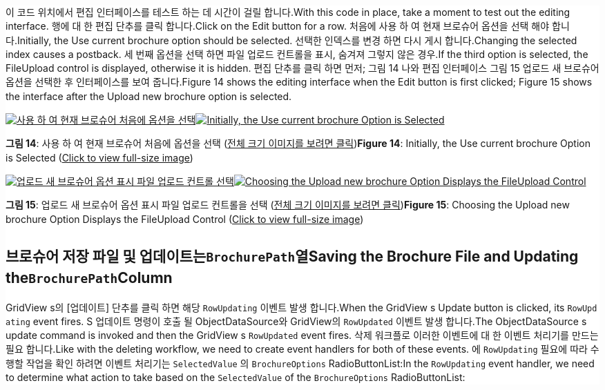 <span data-ttu-id="43efd-279">이 코드 위치에서 편집 인터페이스를 테스트 하는 데 시간이 걸릴 합니다.</span><span class="sxs-lookup"><span data-stu-id="43efd-279">With this code in place, take a moment to test out the editing interface.</span></span> <span data-ttu-id="43efd-280">행에 대 한 편집 단추를 클릭 합니다.</span><span class="sxs-lookup"><span data-stu-id="43efd-280">Click on the Edit button for a row.</span></span> <span data-ttu-id="43efd-281">처음에 사용 하 여 현재 브로슈어 옵션을 선택 해야 합니다.</span><span class="sxs-lookup"><span data-stu-id="43efd-281">Initially, the Use current brochure option should be selected.</span></span> <span data-ttu-id="43efd-282">선택한 인덱스를 변경 하면 다시 게시 합니다.</span><span class="sxs-lookup"><span data-stu-id="43efd-282">Changing the selected index causes a postback.</span></span> <span data-ttu-id="43efd-283">세 번째 옵션을 선택 하면 파일 업로드 컨트롤을 표시, 숨겨져 그렇지 않은 경우.</span><span class="sxs-lookup"><span data-stu-id="43efd-283">If the third option is selected, the FileUpload control is displayed, otherwise it is hidden.</span></span> <span data-ttu-id="43efd-284">편집 단추를 클릭 하면 먼저; 그림 14 나와 편집 인터페이스 그림 15 업로드 새 브로슈어 옵션을 선택한 후 인터페이스를 보여 줍니다.</span><span class="sxs-lookup"><span data-stu-id="43efd-284">Figure 14 shows the editing interface when the Edit button is first clicked; Figure 15 shows the interface after the Upload new brochure option is selected.</span></span>


<span data-ttu-id="43efd-285">[![사용 하 여 현재 브로슈어 처음에 옵션을 선택](updating-and-deleting-existing-binary-data-vb/_static/image35.png)](updating-and-deleting-existing-binary-data-vb/_static/image34.png)</span><span class="sxs-lookup"><span data-stu-id="43efd-285">[![Initially, the Use current brochure Option is Selected](updating-and-deleting-existing-binary-data-vb/_static/image35.png)](updating-and-deleting-existing-binary-data-vb/_static/image34.png)</span></span>

<span data-ttu-id="43efd-286">**그림 14**: 사용 하 여 현재 브로슈어 처음에 옵션을 선택 ([전체 크기 이미지를 보려면 클릭](updating-and-deleting-existing-binary-data-vb/_static/image36.png))</span><span class="sxs-lookup"><span data-stu-id="43efd-286">**Figure 14**: Initially, the Use current brochure Option is Selected ([Click to view full-size image](updating-and-deleting-existing-binary-data-vb/_static/image36.png))</span></span>


<span data-ttu-id="43efd-287">[![업로드 새 브로슈어 옵션 표시 파일 업로드 컨트롤 선택](updating-and-deleting-existing-binary-data-vb/_static/image38.png)](updating-and-deleting-existing-binary-data-vb/_static/image37.png)</span><span class="sxs-lookup"><span data-stu-id="43efd-287">[![Choosing the Upload new brochure Option Displays the FileUpload Control](updating-and-deleting-existing-binary-data-vb/_static/image38.png)](updating-and-deleting-existing-binary-data-vb/_static/image37.png)</span></span>

<span data-ttu-id="43efd-288">**그림 15**: 업로드 새 브로슈어 옵션 표시 파일 업로드 컨트롤을 선택 ([전체 크기 이미지를 보려면 클릭](updating-and-deleting-existing-binary-data-vb/_static/image39.png))</span><span class="sxs-lookup"><span data-stu-id="43efd-288">**Figure 15**: Choosing the Upload new brochure Option Displays the FileUpload Control ([Click to view full-size image](updating-and-deleting-existing-binary-data-vb/_static/image39.png))</span></span>


## <a name="saving-the-brochure-file-and-updating-thebrochurepathcolumn"></a><span data-ttu-id="43efd-289">브로슈어 저장 파일 및 업데이트는`BrochurePath`열</span><span class="sxs-lookup"><span data-stu-id="43efd-289">Saving the Brochure File and Updating the`BrochurePath`Column</span></span>

<span data-ttu-id="43efd-290">GridView s의 [업데이트] 단추를 클릭 하면 해당 `RowUpdating` 이벤트 발생 합니다.</span><span class="sxs-lookup"><span data-stu-id="43efd-290">When the GridView s Update button is clicked, its `RowUpdating` event fires.</span></span> <span data-ttu-id="43efd-291">S 업데이트 명령이 호출 될 ObjectDataSource와 GridView의 `RowUpdated` 이벤트 발생 합니다.</span><span class="sxs-lookup"><span data-stu-id="43efd-291">The ObjectDataSource s update command is invoked and then the GridView s `RowUpdated` event fires.</span></span> <span data-ttu-id="43efd-292">삭제 워크플로 이러한 이벤트에 대 한 이벤트 처리기를 만드는 필요 합니다.</span><span class="sxs-lookup"><span data-stu-id="43efd-292">Like with the deleting workflow, we need to create event handlers for both of these events.</span></span> <span data-ttu-id="43efd-293">에 `RowUpdating` 필요에 따라 수행할 작업을 확인 하려면 이벤트 처리기는 `SelectedValue` 의 `BrochureOptions` RadioButtonList:</span><span class="sxs-lookup"><span data-stu-id="43efd-293">In the `RowUpdating` event handler, we need to determine what action to take based on the `SelectedValue` of the `BrochureOptions` RadioButtonList:</span></span>
